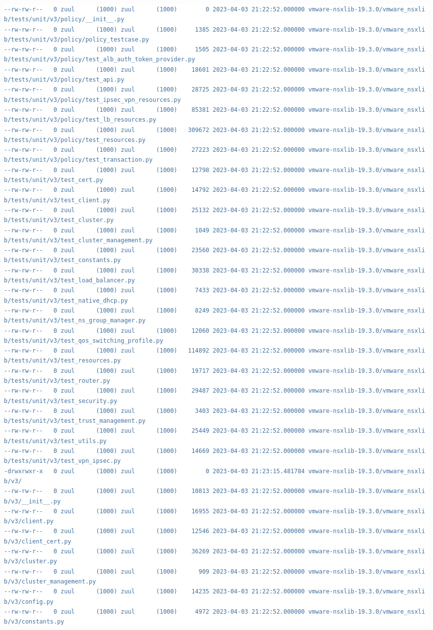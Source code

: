 ```diff
--rw-rw-r--   0 zuul      (1000) zuul      (1000)        0 2023-04-03 21:22:52.000000 vmware-nsxlib-19.3.0/vmware_nsxlib/tests/unit/v3/policy/__init__.py
--rw-rw-r--   0 zuul      (1000) zuul      (1000)     1385 2023-04-03 21:22:52.000000 vmware-nsxlib-19.3.0/vmware_nsxlib/tests/unit/v3/policy/policy_testcase.py
--rw-rw-r--   0 zuul      (1000) zuul      (1000)     1505 2023-04-03 21:22:52.000000 vmware-nsxlib-19.3.0/vmware_nsxlib/tests/unit/v3/policy/test_alb_auth_token_provider.py
--rw-rw-r--   0 zuul      (1000) zuul      (1000)    18601 2023-04-03 21:22:52.000000 vmware-nsxlib-19.3.0/vmware_nsxlib/tests/unit/v3/policy/test_api.py
--rw-rw-r--   0 zuul      (1000) zuul      (1000)    28725 2023-04-03 21:22:52.000000 vmware-nsxlib-19.3.0/vmware_nsxlib/tests/unit/v3/policy/test_ipsec_vpn_resources.py
--rw-rw-r--   0 zuul      (1000) zuul      (1000)    85381 2023-04-03 21:22:52.000000 vmware-nsxlib-19.3.0/vmware_nsxlib/tests/unit/v3/policy/test_lb_resources.py
--rw-rw-r--   0 zuul      (1000) zuul      (1000)   309672 2023-04-03 21:22:52.000000 vmware-nsxlib-19.3.0/vmware_nsxlib/tests/unit/v3/policy/test_resources.py
--rw-rw-r--   0 zuul      (1000) zuul      (1000)    27223 2023-04-03 21:22:52.000000 vmware-nsxlib-19.3.0/vmware_nsxlib/tests/unit/v3/policy/test_transaction.py
--rw-rw-r--   0 zuul      (1000) zuul      (1000)    12798 2023-04-03 21:22:52.000000 vmware-nsxlib-19.3.0/vmware_nsxlib/tests/unit/v3/test_cert.py
--rw-rw-r--   0 zuul      (1000) zuul      (1000)    14792 2023-04-03 21:22:52.000000 vmware-nsxlib-19.3.0/vmware_nsxlib/tests/unit/v3/test_client.py
--rw-rw-r--   0 zuul      (1000) zuul      (1000)    25132 2023-04-03 21:22:52.000000 vmware-nsxlib-19.3.0/vmware_nsxlib/tests/unit/v3/test_cluster.py
--rw-rw-r--   0 zuul      (1000) zuul      (1000)     1049 2023-04-03 21:22:52.000000 vmware-nsxlib-19.3.0/vmware_nsxlib/tests/unit/v3/test_cluster_management.py
--rw-rw-r--   0 zuul      (1000) zuul      (1000)    23560 2023-04-03 21:22:52.000000 vmware-nsxlib-19.3.0/vmware_nsxlib/tests/unit/v3/test_constants.py
--rw-rw-r--   0 zuul      (1000) zuul      (1000)    30338 2023-04-03 21:22:52.000000 vmware-nsxlib-19.3.0/vmware_nsxlib/tests/unit/v3/test_load_balancer.py
--rw-rw-r--   0 zuul      (1000) zuul      (1000)     7433 2023-04-03 21:22:52.000000 vmware-nsxlib-19.3.0/vmware_nsxlib/tests/unit/v3/test_native_dhcp.py
--rw-rw-r--   0 zuul      (1000) zuul      (1000)     8249 2023-04-03 21:22:52.000000 vmware-nsxlib-19.3.0/vmware_nsxlib/tests/unit/v3/test_ns_group_manager.py
--rw-rw-r--   0 zuul      (1000) zuul      (1000)    12060 2023-04-03 21:22:52.000000 vmware-nsxlib-19.3.0/vmware_nsxlib/tests/unit/v3/test_qos_switching_profile.py
--rw-rw-r--   0 zuul      (1000) zuul      (1000)   114892 2023-04-03 21:22:52.000000 vmware-nsxlib-19.3.0/vmware_nsxlib/tests/unit/v3/test_resources.py
--rw-rw-r--   0 zuul      (1000) zuul      (1000)    19717 2023-04-03 21:22:52.000000 vmware-nsxlib-19.3.0/vmware_nsxlib/tests/unit/v3/test_router.py
--rw-rw-r--   0 zuul      (1000) zuul      (1000)    29487 2023-04-03 21:22:52.000000 vmware-nsxlib-19.3.0/vmware_nsxlib/tests/unit/v3/test_security.py
--rw-rw-r--   0 zuul      (1000) zuul      (1000)     3403 2023-04-03 21:22:52.000000 vmware-nsxlib-19.3.0/vmware_nsxlib/tests/unit/v3/test_trust_management.py
--rw-rw-r--   0 zuul      (1000) zuul      (1000)    25449 2023-04-03 21:22:52.000000 vmware-nsxlib-19.3.0/vmware_nsxlib/tests/unit/v3/test_utils.py
--rw-rw-r--   0 zuul      (1000) zuul      (1000)    14669 2023-04-03 21:22:52.000000 vmware-nsxlib-19.3.0/vmware_nsxlib/tests/unit/v3/test_vpn_ipsec.py
-drwxrwxr-x   0 zuul      (1000) zuul      (1000)        0 2023-04-03 21:23:15.481784 vmware-nsxlib-19.3.0/vmware_nsxlib/v3/
--rw-rw-r--   0 zuul      (1000) zuul      (1000)    10813 2023-04-03 21:22:52.000000 vmware-nsxlib-19.3.0/vmware_nsxlib/v3/__init__.py
--rw-rw-r--   0 zuul      (1000) zuul      (1000)    16955 2023-04-03 21:22:52.000000 vmware-nsxlib-19.3.0/vmware_nsxlib/v3/client.py
--rw-rw-r--   0 zuul      (1000) zuul      (1000)    12546 2023-04-03 21:22:52.000000 vmware-nsxlib-19.3.0/vmware_nsxlib/v3/client_cert.py
--rw-rw-r--   0 zuul      (1000) zuul      (1000)    36269 2023-04-03 21:22:52.000000 vmware-nsxlib-19.3.0/vmware_nsxlib/v3/cluster.py
--rw-rw-r--   0 zuul      (1000) zuul      (1000)      909 2023-04-03 21:22:52.000000 vmware-nsxlib-19.3.0/vmware_nsxlib/v3/cluster_management.py
--rw-rw-r--   0 zuul      (1000) zuul      (1000)    14235 2023-04-03 21:22:52.000000 vmware-nsxlib-19.3.0/vmware_nsxlib/v3/config.py
--rw-rw-r--   0 zuul      (1000) zuul      (1000)     4972 2023-04-03 21:22:52.000000 vmware-nsxlib-19.3.0/vmware_nsxlib/v3/constants.py
```